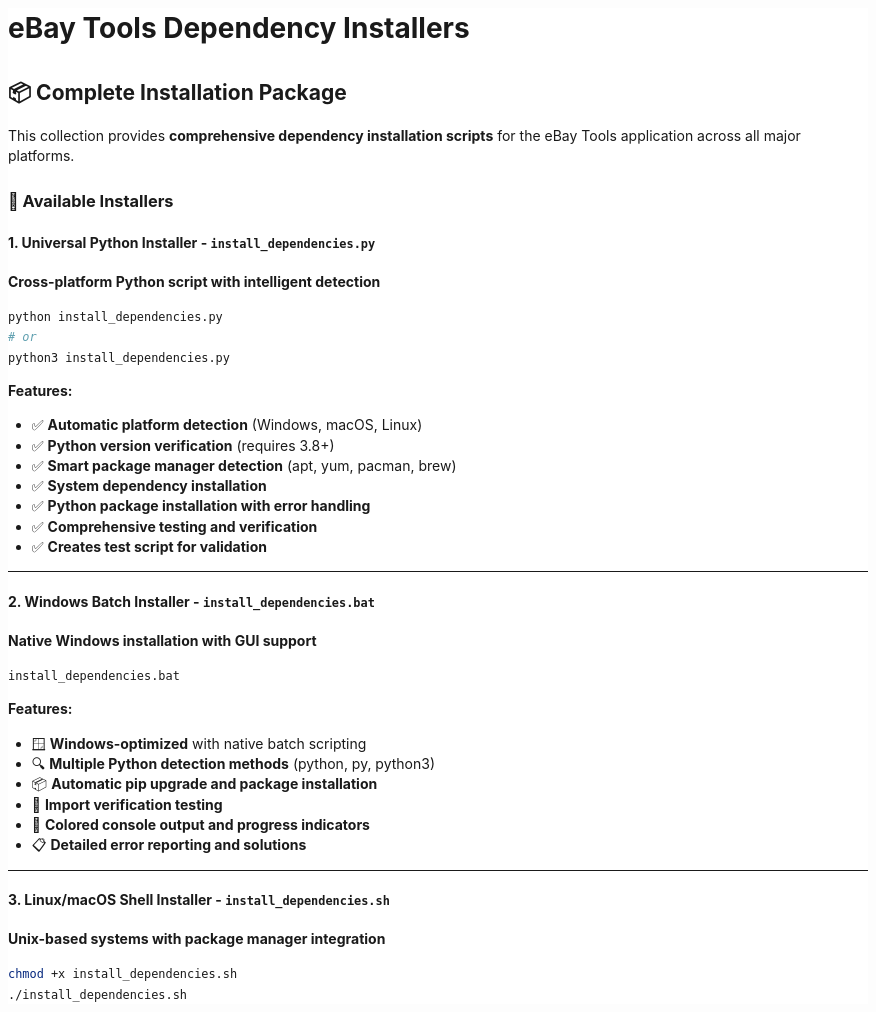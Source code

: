 # eBay Tools Dependency Installers

## 📦 Complete Installation Package

This collection provides **comprehensive dependency installation scripts** for the eBay Tools application across all major platforms.

### 🚀 Available Installers

#### 1. **Universal Python Installer** - `install_dependencies.py`
**Cross-platform Python script with intelligent detection**

```bash
python install_dependencies.py
# or
python3 install_dependencies.py
```

**Features:**
- ✅ **Automatic platform detection** (Windows, macOS, Linux)
- ✅ **Python version verification** (requires 3.8+)
- ✅ **Smart package manager detection** (apt, yum, pacman, brew)
- ✅ **System dependency installation** 
- ✅ **Python package installation with error handling**
- ✅ **Comprehensive testing and verification**
- ✅ **Creates test script for validation**

---

#### 2. **Windows Batch Installer** - `install_dependencies.bat`
**Native Windows installation with GUI support**

```cmd
install_dependencies.bat
```

**Features:**
- 🪟 **Windows-optimized** with native batch scripting
- 🔍 **Multiple Python detection methods** (python, py, python3)
- 📦 **Automatic pip upgrade and package installation**
- 🧪 **Import verification testing**
- 🎨 **Colored console output and progress indicators**
- 📋 **Detailed error reporting and solutions**

---

#### 3. **Linux/macOS Shell Installer** - `install_dependencies.sh`
**Unix-based systems with package manager integration**

```bash
chmod +x install_dependencies.sh
./install_dependencies.sh
```
